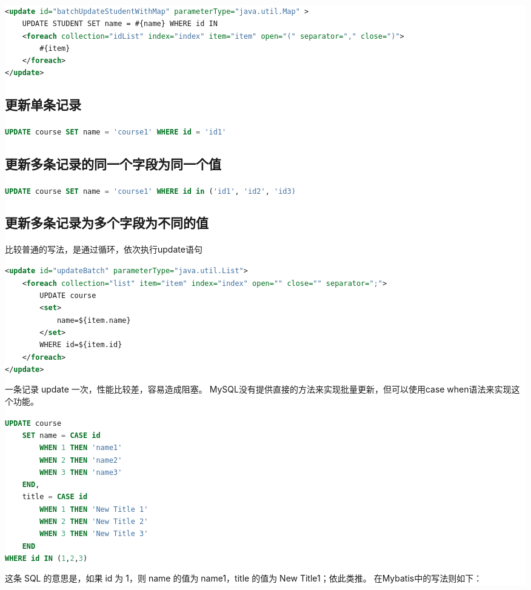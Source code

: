 ```xml
<update id="batchUpdateStudentWithMap" parameterType="java.util.Map" >  
    UPDATE STUDENT SET name = #{name} WHERE id IN   
    <foreach collection="idList" index="index" item="item" open="(" separator="," close=")">   
        #{item}   
    </foreach>  
</update>
```

## 更新单条记录
```sql
UPDATE course SET name = 'course1' WHERE id = 'id1'
```

## 更新多条记录的同一个字段为同一个值
```sql
UPDATE course SET name = 'course1' WHERE id in ('id1', 'id2', 'id3)
```

## 更新多条记录为多个字段为不同的值
比较普通的写法，是通过循环，依次执行update语句

```xml
<update id="updateBatch" parameterType="java.util.List">
    <foreach collection="list" item="item" index="index" open="" close="" separator=";">
        UPDATE course
        <set>
            name=${item.name}
        </set>
        WHERE id=${item.id}
    </foreach>
</update>
```

一条记录 update 一次，性能比较差，容易造成阻塞。
MySQL没有提供直接的方法来实现批量更新，但可以使用case when语法来实现这个功能。

```sql
UPDATE course
    SET name = CASE id 
        WHEN 1 THEN 'name1'
        WHEN 2 THEN 'name2'
        WHEN 3 THEN 'name3'
    END, 
    title = CASE id 
        WHEN 1 THEN 'New Title 1'
        WHEN 2 THEN 'New Title 2'
        WHEN 3 THEN 'New Title 3'
    END
WHERE id IN (1,2,3)
```

这条 SQL 的意思是，如果 id 为 1，则 name 的值为 name1，title 的值为 New Title1；依此类推。
在Mybatis中的写法则如下：

